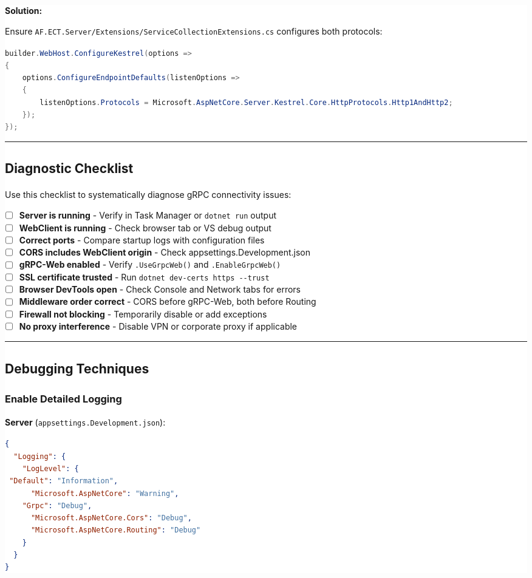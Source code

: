 **Solution:**

Ensure `AF.ECT.Server/Extensions/ServiceCollectionExtensions.cs` configures both protocols:

```csharp
builder.WebHost.ConfigureKestrel(options =>
{
    options.ConfigureEndpointDefaults(listenOptions =>
    {
        listenOptions.Protocols = Microsoft.AspNetCore.Server.Kestrel.Core.HttpProtocols.Http1AndHttp2;
    });
});
```

---

## Diagnostic Checklist

Use this checklist to systematically diagnose gRPC connectivity issues:

- [ ] **Server is running** - Verify in Task Manager or `dotnet run` output
- [ ] **WebClient is running** - Check browser tab or VS debug output
- [ ] **Correct ports** - Compare startup logs with configuration files
- [ ] **CORS includes WebClient origin** - Check appsettings.Development.json
- [ ] **gRPC-Web enabled** - Verify `.UseGrpcWeb()` and `.EnableGrpcWeb()`
- [ ] **SSL certificate trusted** - Run `dotnet dev-certs https --trust`
- [ ] **Browser DevTools open** - Check Console and Network tabs for errors
- [ ] **Middleware order correct** - CORS before gRPC-Web, both before Routing
- [ ] **Firewall not blocking** - Temporarily disable or add exceptions
- [ ] **No proxy interference** - Disable VPN or corporate proxy if applicable

---

## Debugging Techniques

### Enable Detailed Logging

**Server** (`appsettings.Development.json`):

```json
{
  "Logging": {
    "LogLevel": {
 "Default": "Information",
      "Microsoft.AspNetCore": "Warning",
    "Grpc": "Debug",
      "Microsoft.AspNetCore.Cors": "Debug",
      "Microsoft.AspNetCore.Routing": "Debug"
    }
  }
}
```
